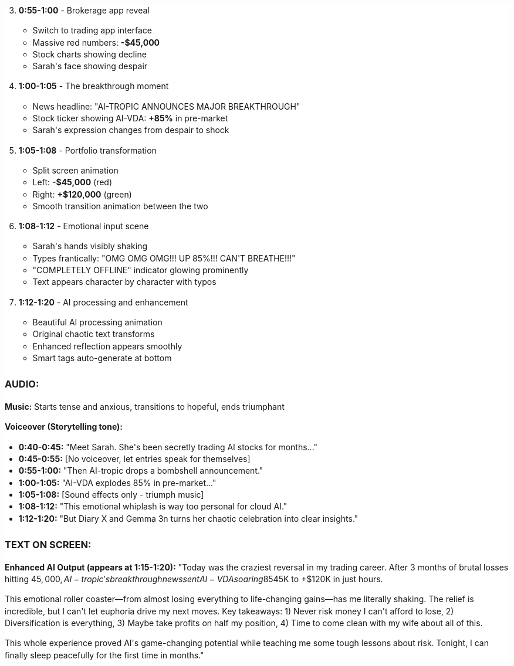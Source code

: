 3. **0:55-1:00** - Brokerage app reveal
   - Switch to trading app interface
   - Massive red numbers: **-$45,000**
   - Stock charts showing decline
   - Sarah's face showing despair

4. **1:00-1:05** - The breakthrough moment
   - News headline: "AI-TROPIC ANNOUNCES MAJOR BREAKTHROUGH"
   - Stock ticker showing AI-VDA: **+85%** in pre-market
   - Sarah's expression changes from despair to shock

5. **1:05-1:08** - Portfolio transformation
   - Split screen animation
   - Left: **-$45,000** (red)
   - Right: **+$120,000** (green)
   - Smooth transition animation between the two

6. **1:08-1:12** - Emotional input scene
   - Sarah's hands visibly shaking
   - Types frantically: "OMG OMG OMG!!! UP 85%!!! CAN'T BREATHE!!!"
   - "COMPLETELY OFFLINE" indicator glowing prominently
   - Text appears character by character with typos

7. **1:12-1:20** - AI processing and enhancement
   - Beautiful AI processing animation
   - Original chaotic text transforms
   - Enhanced reflection appears smoothly
   - Smart tags auto-generate at bottom

### AUDIO:
**Music:** Starts tense and anxious, transitions to hopeful, ends triumphant

**Voiceover (Storytelling tone):**
- **0:40-0:45:** "Meet Sarah. She's been secretly trading AI stocks for months..."
- **0:45-0:55:** [No voiceover, let entries speak for themselves]
- **0:55-1:00:** "Then AI-tropic drops a bombshell announcement."
- **1:00-1:05:** "AI-VDA explodes 85% in pre-market..."
- **1:05-1:08:** [Sound effects only - triumph music]
- **1:08-1:12:** "This emotional whiplash is way too personal for cloud AI."
- **1:12-1:20:** "But Diary X and Gemma 3n turns her chaotic celebration into clear insights."

### TEXT ON SCREEN:
**Enhanced AI Output (appears at 1:15-1:20):**
"Today was the craziest reversal in my trading career. After 3 months of brutal losses hitting $45,000, AI-tropic's breakthrough news sent AI-VDA soaring 85%, flipping my portfolio from -$45K to +$120K in just hours.

This emotional roller coaster—from almost losing everything to life-changing gains—has me literally shaking. The relief is incredible, but I can't let euphoria drive my next moves. Key takeaways: 1) Never risk money I can't afford to lose, 2) Diversification is everything, 3) Maybe take profits on half my position, 4) Time to come clean with my wife about all of this.

This whole experience proved AI's game-changing potential while teaching me some tough lessons about risk. Tonight, I can finally sleep peacefully for the first time in months."
